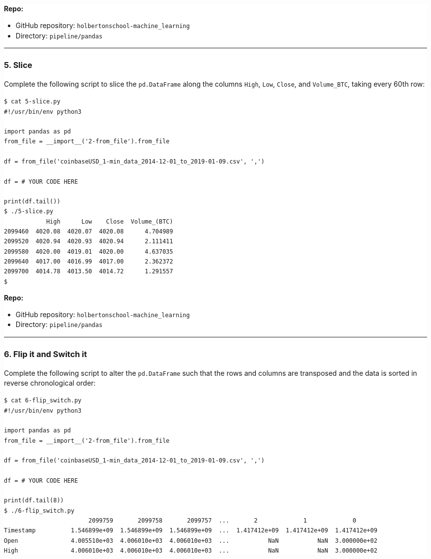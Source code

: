 **Repo:**

-   GitHub repository: `holbertonschool-machine_learning`
-   Directory: `pipeline/pandas`
---

### 5. Slice

Complete the following script to slice the `pd.DataFrame` along the columns `High`, `Low`, `Close`, and `Volume_BTC`, taking every 60th row:

```
$ cat 5-slice.py
#!/usr/bin/env python3

import pandas as pd
from_file = __import__('2-from_file').from_file

df = from_file('coinbaseUSD_1-min_data_2014-12-01_to_2019-01-09.csv', ',')

df = # YOUR CODE HERE

print(df.tail())
$ ./5-slice.py
            High      Low    Close  Volume_(BTC)
2099460  4020.08  4020.07  4020.08      4.704989
2099520  4020.94  4020.93  4020.94      2.111411
2099580  4020.00  4019.01  4020.00      4.637035
2099640  4017.00  4016.99  4017.00      2.362372
2099700  4014.78  4013.50  4014.72      1.291557
$

```

**Repo:**

-   GitHub repository: `holbertonschool-machine_learning`
-   Directory: `pipeline/pandas`
---

### 6. Flip it and Switch it


Complete the following script to alter the `pd.DataFrame` such that the rows and columns are transposed and the data is sorted in reverse chronological order:

```
$ cat 6-flip_switch.py
#!/usr/bin/env python3

import pandas as pd
from_file = __import__('2-from_file').from_file

df = from_file('coinbaseUSD_1-min_data_2014-12-01_to_2019-01-09.csv', ',')

df = # YOUR CODE HERE

print(df.tail(8))
$ ./6-flip_switch.py
                        2099759       2099758       2099757  ...       2             1             0      
Timestamp          1.546899e+09  1.546899e+09  1.546899e+09  ...  1.417412e+09  1.417412e+09  1.417412e+09
Open               4.005510e+03  4.006010e+03  4.006010e+03  ...           NaN           NaN  3.000000e+02
High               4.006010e+03  4.006010e+03  4.006010e+03  ...           NaN           NaN  3.000000e+02
```